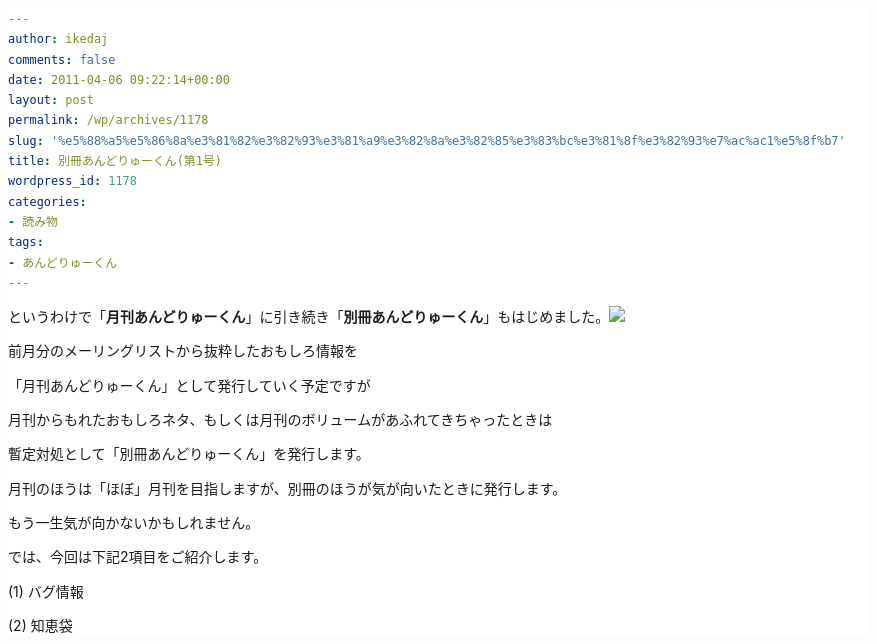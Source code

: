 ```yaml
---
author: ikedaj
comments: false
date: 2011-04-06 09:22:14+00:00
layout: post
permalink: /wp/archives/1178
slug: '%e5%88%a5%e5%86%8a%e3%81%82%e3%82%93%e3%81%a9%e3%82%8a%e3%82%85%e3%83%bc%e3%81%8f%e3%82%93%e7%ac%ac1%e5%8f%b7'
title: 別冊あんどりゅーくん(第1号)
wordpress_id: 1178
categories:
- 読み物
tags:
- あんどりゅーくん
---
```


というわけで「**月刊あんどりゅーくん**」に引き続き「**別冊あんどりゅーくん**」もはじめました。[![](/assets/images/wp-content/de42f2642d5f2ad6230cda441238ecc6-150x150.png)](/wp/archives/1097/%e3%81%82%e3%82%93%e3%81%a9%e3%82%8a%e3%82%85%e3%83%bc%e5%90%9b)





  






前月分のメーリングリストから抜粋したおもしろ情報を  

 「月刊あんどりゅーくん」として発行していく予定ですが  

 月刊からもれたおもしろネタ、もしくは月刊のボリュームがあふれてきちゃったときは  

 暫定対処として「別冊あんどりゅーくん」を発行します。  

 月刊のほうは「ほぼ」月刊を目指しますが、別冊のほうが気が向いたときに発行します。  

 もう一生気が向かないかもしれません。





  






では、今回は下記2項目をご紹介します。  

 (1) バグ情報  

 (2) 知恵袋





  

